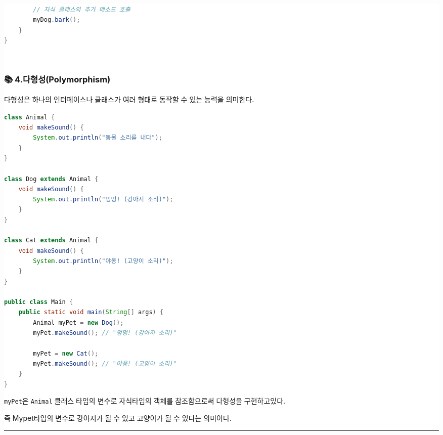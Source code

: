 ```java
        // 자식 클래스의 추가 메소드 호출
        myDog.bark();
    }
}
```

<br>

### 📚 4.다형성(Polymorphism)

다형성은 하나의 인터페이스나 클래스가 여러 형태로 동작할 수 있는 능력을 의미한다.



```java
class Animal {
    void makeSound() {
        System.out.println("동물 소리를 내다");
    }
}

class Dog extends Animal {
    void makeSound() {
        System.out.println("멍멍! (강아지 소리)");
    }
}

class Cat extends Animal {
    void makeSound() {
        System.out.println("야옹! (고양이 소리)");
    }
}

public class Main {
    public static void main(String[] args) {
        Animal myPet = new Dog();
        myPet.makeSound(); // "멍멍! (강아지 소리)"
        
        myPet = new Cat();
        myPet.makeSound(); // "야옹! (고양이 소리)"
    }
}
```

`myPet`은 `Animal` 클래스 타입의 변수로 자식타입의 객체를 참조함으로써 다형성을 구현하고있다.   

즉 Mypet타입의 변수로 강아지가 될 수 있고 고양이가 될 수 있다는 의미이다.

---
